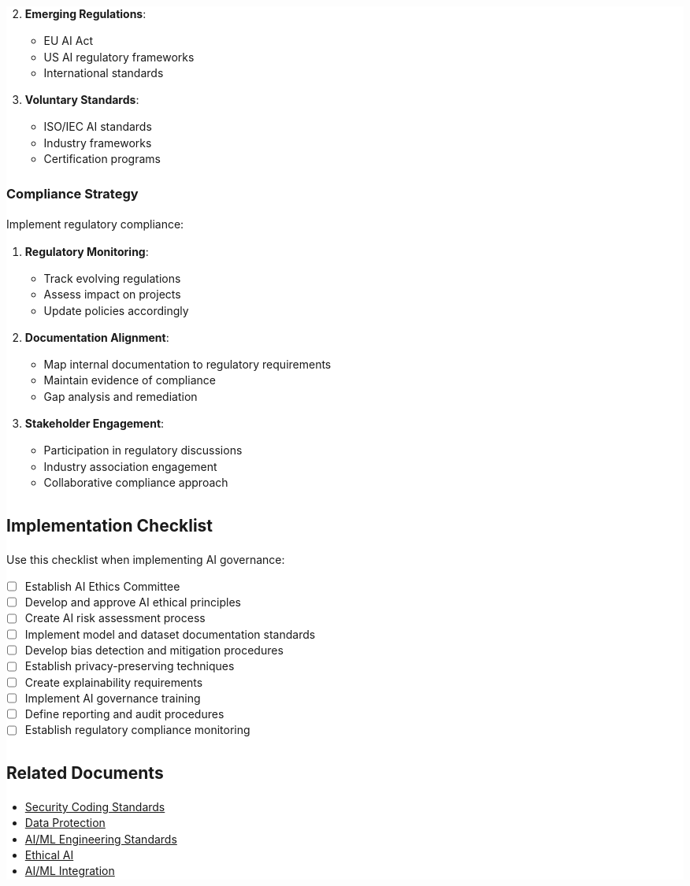 2. **Emerging Regulations**:
   - EU AI Act
   - US AI regulatory frameworks
   - International standards

3. **Voluntary Standards**:
   - ISO/IEC AI standards
   - Industry frameworks
   - Certification programs

### Compliance Strategy

Implement regulatory compliance:

1. **Regulatory Monitoring**:
   - Track evolving regulations
   - Assess impact on projects
   - Update policies accordingly

2. **Documentation Alignment**:
   - Map internal documentation to regulatory requirements
   - Maintain evidence of compliance
   - Gap analysis and remediation

3. **Stakeholder Engagement**:
   - Participation in regulatory discussions
   - Industry association engagement
   - Collaborative compliance approach

## Implementation Checklist

Use this checklist when implementing AI governance:

- [ ] Establish AI Ethics Committee
- [ ] Develop and approve AI ethical principles
- [ ] Create AI risk assessment process
- [ ] Implement model and dataset documentation standards
- [ ] Develop bias detection and mitigation procedures
- [ ] Establish privacy-preserving techniques
- [ ] Create explainability requirements
- [ ] Implement AI governance training
- [ ] Define reporting and audit procedures
- [ ] Establish regulatory compliance monitoring

## Related Documents

- [Security Coding Standards](../security/coding.md)
- [Data Protection](../security/data-protection.md)
- [AI/ML Engineering Standards](../architecture/ai-ml-engineering-standards.md)
- [Ethical AI](../cross-functional/ethical-ai.md)
- [AI/ML Integration](../architecture/ai-ml-integration.md)

